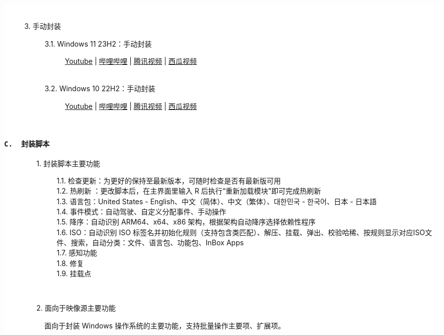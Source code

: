 <br>
    <dd>
      <p>3. 手动封装</p>
      <dl>
        <dd>3.1.	Windows 11 23H2：手动封装
            <dl>
               <dd>

[Youtube](http://fengyi.tel) | [哔哩哔哩](http://fengyi.tel) | [腾讯视频](http://fengyi.tel) | [西瓜视频](http://fengyi.tel)
               </dd>
            </dl>
         </dd>

<br>
        <dd>3.2.	Windows 10 22H2：手动封装
            <dl>
               <dd>

[Youtube](http://fengyi.tel) | [哔哩哔哩](http://fengyi.tel) | [腾讯视频](http://fengyi.tel) | [西瓜视频](http://fengyi.tel)
               </dd>
            </dl>
         </dd>
      </dl>
    </dd>
  </dl>
</ul>

<br>
<h4><pre>C.&nbsp;&nbsp;封装脚本</pre></h4>

<ul>
  <dl>
    <dd>
      <p>1. 封装脚本主要功能</p>
      <dl>
        <dd>1.1.	检查更新：为更好的保持至最新版本，可随时检查是否有最新版可用</dd>
        <dd>1.2.	热刷新 ：更改脚本后，在主界面里输入 R 后执行“重新加载模块”即可完成热刷新</dd>
        <dd>1.3.	语言包：United States - English、中文（简体）、中文（繁体）、대한민국 - 한국어、日本 - 日本語</dd>
        <dd>1.4.	事件模式：自动驾驶、自定义分配事件、手动操作</dd>
        <dd>1.5.	降序：自动识别 ARM64、x64、x86 架构，根据架构自动降序选择依赖性程序</dd>
        <dd>1.6.	ISO：自动识别 ISO 标签名并初始化规则（支持包含类匹配）、解压、挂载、弹出、校验哈稀、按规则显示对应ISO文件、搜索，自动分类：文件、语言包、功能包、InBox Apps</dd>
        <dd>1.7.	感知功能</dd>
        <dd>1.8.	修复</dd>
        <dd>1.9.	挂载点</dd>
      </dl>
    </dd>

<br>
    <dd>
      <p>2. 面向于映像源主要功能</p>
      <p>&nbsp;&nbsp;&nbsp;&nbsp;面向于封装 Windows 操作系统的主要功能，支持批量操作主要项、扩展项。</p>
